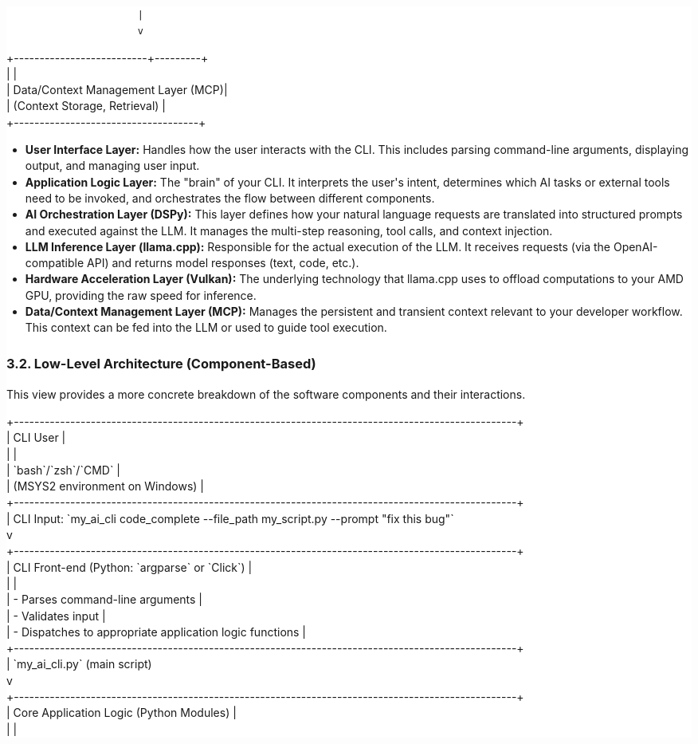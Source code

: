                            |  
                           v  
\+--------------------------+---------+  
|                                    |  
| Data/Context Management Layer (MCP)|  
|    (Context Storage, Retrieval)    |  
\+------------------------------------+

* **User Interface Layer:** Handles how the user interacts with the CLI. This includes parsing command-line arguments, displaying output, and managing user input.  
* **Application Logic Layer:** The "brain" of your CLI. It interprets the user's intent, determines which AI tasks or external tools need to be invoked, and orchestrates the flow between different components.  
* **AI Orchestration Layer (DSPy):** This layer defines how your natural language requests are translated into structured prompts and executed against the LLM. It manages the multi-step reasoning, tool calls, and context injection.  
* **LLM Inference Layer (llama.cpp):** Responsible for the actual execution of the LLM. It receives requests (via the OpenAI-compatible API) and returns model responses (text, code, etc.).  
* **Hardware Acceleration Layer (Vulkan):** The underlying technology that llama.cpp uses to offload computations to your AMD GPU, providing the raw speed for inference.  
* **Data/Context Management Layer (MCP):** Manages the persistent and transient context relevant to your developer workflow. This context can be fed into the LLM or used to guide tool execution.

### **3.2. Low-Level Architecture (Component-Based)**

This view provides a more concrete breakdown of the software components and their interactions.

\+--------------------------------------------------------------------------------------------------+  
|                                 CLI User                                                         |  
|                                                                                                  |  
|   \`bash\`/\`zsh\`/\`CMD\`                                                                             |  
|   (MSYS2 environment on Windows)                                                                 |  
\+--------------------------------------------------------------------------------------------------+  
        | CLI Input: \`my\_ai\_cli code\_complete \--file\_path my\_script.py \--prompt "fix this bug"\`  
        v  
\+--------------------------------------------------------------------------------------------------+  
|                         CLI Front-end (Python: \`argparse\` or \`Click\`)                            |  
|                                                                                                  |  
| \- Parses command-line arguments                                                                  |  
| \- Validates input                                                                                |  
| \- Dispatches to appropriate application logic functions                                          |  
\+--------------------------------------------------------------------------------------------------+  
        |                                       \`my\_ai\_cli.py\` (main script)  
        v  
\+--------------------------------------------------------------------------------------------------+  
|                            Core Application Logic (Python Modules)                               |  
|                                                                                                  |  